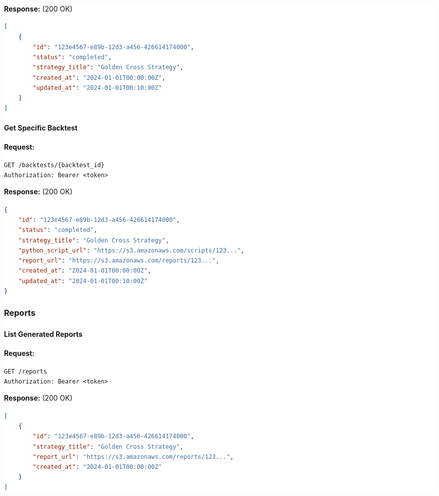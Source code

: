 **Response:** (200 OK)

```json
[
	{
		"id": "123e4567-e89b-12d3-a456-426614174000",
		"status": "completed",
		"strategy_title": "Golden Cross Strategy",
		"created_at": "2024-01-01T00:00:00Z",
		"updated_at": "2024-01-01T00:10:00Z"
	}
]
```

#### Get Specific Backtest

**Request:**

```http
GET /backtests/{backtest_id}
Authorization: Bearer <token>
```

**Response:** (200 OK)

```json
{
	"id": "123e4567-e89b-12d3-a456-426614174000",
	"status": "completed",
	"strategy_title": "Golden Cross Strategy",
	"python_script_url": "https://s3.amazonaws.com/scripts/123...",
	"report_url": "https://s3.amazonaws.com/reports/123...",
	"created_at": "2024-01-01T00:00:00Z",
	"updated_at": "2024-01-01T00:10:00Z"
}
```

### Reports

#### List Generated Reports

**Request:**

```http
GET /reports
Authorization: Bearer <token>
```

**Response:** (200 OK)

```json
[
	{
		"id": "123e4567-e89b-12d3-a456-426614174000",
		"strategy_title": "Golden Cross Strategy",
		"report_url": "https://s3.amazonaws.com/reports/123...",
		"created_at": "2024-01-01T00:00:00Z"
	}
]
```
